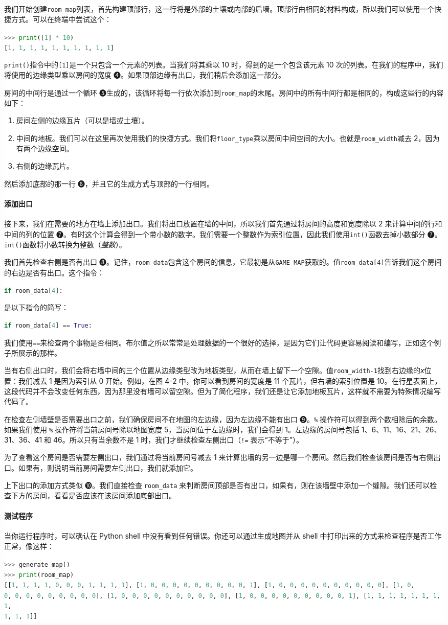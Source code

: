 我们开始创建`room_map`列表，首先构建顶部行，这一行将是外部的土壤或内部的后墙。顶部行由相同的材料构成，所以我们可以使用一个快捷方式。可以在终端中尝试这个：

```py
>>> print([1] * 10)
[1, 1, 1, 1, 1, 1, 1, 1, 1, 1]
```

`print()`指令中的`[1]`是一个只包含一个元素的列表。当我们将其乘以 10 时，得到的是一个包含该元素 10 次的列表。在我们的程序中，我们将使用的边缘类型乘以房间的宽度 ➍。如果顶部边缘有出口，我们稍后会添加这一部分。

房间的中间行是通过一个循环 ➎生成的，该循环将每一行依次添加到`room_map`的末尾。房间中的所有中间行都是相同的，构成这些行的内容如下：

1.  房间左侧的边缘瓦片（可以是墙或土壤）。

1.  中间的地板。我们可以在这里再次使用我们的快捷方式。我们将`floor_type`乘以房间中间空间的大小。也就是`room_width`减去 2，因为有两个边缘空间。

1.  右侧的边缘瓦片。

然后添加底部的那一行 ➏，并且它的生成方式与顶部的一行相同。

#### **添加出口**

接下来，我们在需要的地方在墙上添加出口。我们将出口放置在墙的中间，所以我们首先通过将房间的高度和宽度除以 2 来计算中间的行和中间的列的位置 ➐。有时这个计算会得到一个带小数的数字。我们需要一个整数作为索引位置，因此我们使用`int()`函数去掉小数部分 ➐。`int()`函数将小数转换为整数（*整数*）。

我们首先检查右侧是否有出口 ➑。记住，`room_data`包含这个房间的信息，它最初是从`GAME_MAP`获取的。值`room_data[4]`告诉我们这个房间的右边是否有出口。这个指令：

```py
if room_data[4]:
```

是以下指令的简写：

```py
if room_data[4] == True:
```

我们使用`==`来检查两个事物是否相同。布尔值之所以常常是处理数据的一个很好的选择，是因为它们让代码更容易阅读和编写，正如这个例子所展示的那样。

当有右侧出口时，我们会将右墙中间的三个位置从边缘类型改为地板类型，从而在墙上留下一个空隙。值`room_width-1`找到右边缘的*x*位置：我们减去 1 是因为索引从 0 开始。例如，在图 4-2 中，你可以看到房间的宽度是 11 个瓦片，但右墙的索引位置是 10。在行星表面上，这段代码并不会改变任何东西，因为那里没有墙可以留空隙。但为了简化程序，我们还是让它添加地板瓦片，这样就不需要为特殊情况编写代码了。

在检查左侧墙壁是否需要出口之前，我们确保房间不在地图的左边缘，因为左边缘不能有出口 ➒。`%` 操作符可以得到两个数相除后的余数。如果我们使用 `%` 操作符将当前房间号除以地图宽度 5，当房间位于左边缘时，我们会得到 1。左边缘的房间号包括 1、6、11、16、21、26、31、36、41 和 46。所以只有当余数不是 1 时，我们才继续检查左侧出口（`!=` 表示“不等于”）。

为了查看这个房间是否需要左侧出口，我们通过将当前房间号减去 1 来计算出墙的另一边是哪一个房间。然后我们检查该房间是否有右侧出口。如果有，则说明当前房间需要左侧出口，我们就添加它。

上下出口的添加方式类似 ➓。我们直接检查 `room_data` 来判断房间顶部是否有出口，如果有，则在该墙壁中添加一个缝隙。我们还可以检查下方的房间，看看是否应该在该房间添加底部出口。

#### **测试程序**

当你运行程序时，可以确认在 Python shell 中没有看到任何错误。你还可以通过生成地图并从 shell 中打印出来的方式来检查程序是否工作正常，像这样：

```py
>>> generate_map()
>>> print(room_map)
[[1, 1, 1, 1, 0, 0, 0, 1, 1, 1, 1], [1, 0, 0, 0, 0, 0, 0, 0, 0, 0, 1], [1, 0, 0, 0, 0, 0, 0, 0, 0, 0, 0], [1, 0,
0, 0, 0, 0, 0, 0, 0, 0, 0], [1, 0, 0, 0, 0, 0, 0, 0, 0, 0, 0], [1, 0, 0, 0, 0, 0, 0, 0, 0, 0, 1], [1, 1, 1, 1, 1, 1, 1, 1,
1, 1, 1]]
```
